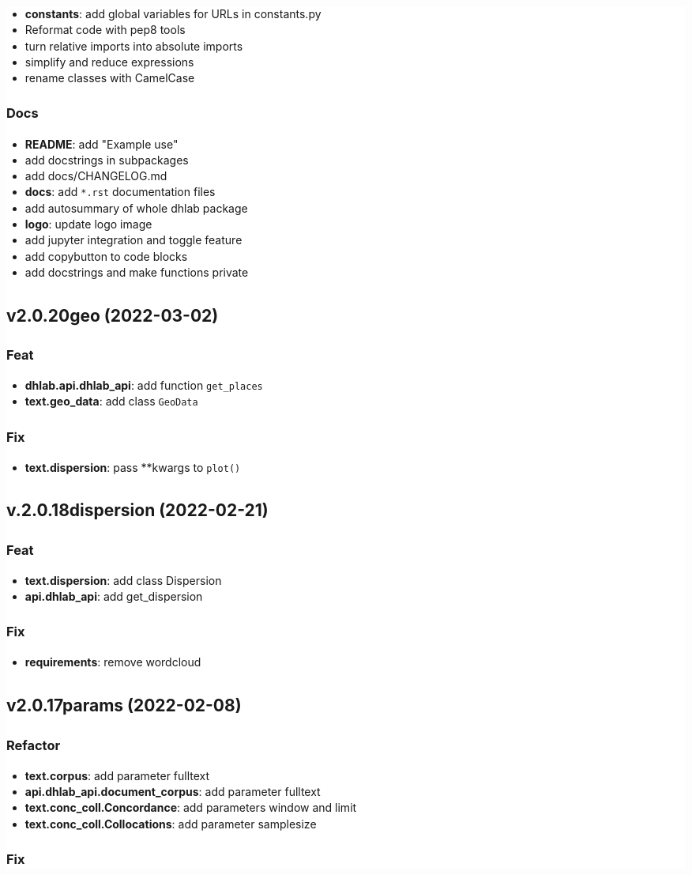 - **constants**: add global variables for URLs in constants.py
- Reformat code with pep8 tools
- turn relative imports into absolute imports
- simplify and reduce expressions
- rename classes with CamelCase

### Docs

- **README**: add "Example use"
- add docstrings in subpackages
- add docs/CHANGELOG.md
- **docs**: add `*.rst` documentation files
- add autosummary of whole dhlab package
- **logo**: update logo image
- add jupyter integration and toggle feature
- add copybutton to code blocks
- add docstrings and make functions private

## v2.0.20geo (2022-03-02)

### Feat

- **dhlab.api.dhlab_api**: add function `get_places`
- **text.geo_data**: add class `GeoData`

### Fix

- **text.dispersion**: pass **kwargs to `plot()`

## v.2.0.18dispersion (2022-02-21)

### Feat

- **text.dispersion**: add class Dispersion
- **api.dhlab_api**: add get_dispersion

### Fix

- **requirements**: remove wordcloud

## v2.0.17params (2022-02-08)

### Refactor

- **text.corpus**: add parameter fulltext
- **api.dhlab_api.document_corpus**: add parameter fulltext
- **text.conc_coll.Concordance**: add parameters window and limit
- **text.conc_coll.Collocations**: add parameter samplesize

### Fix
